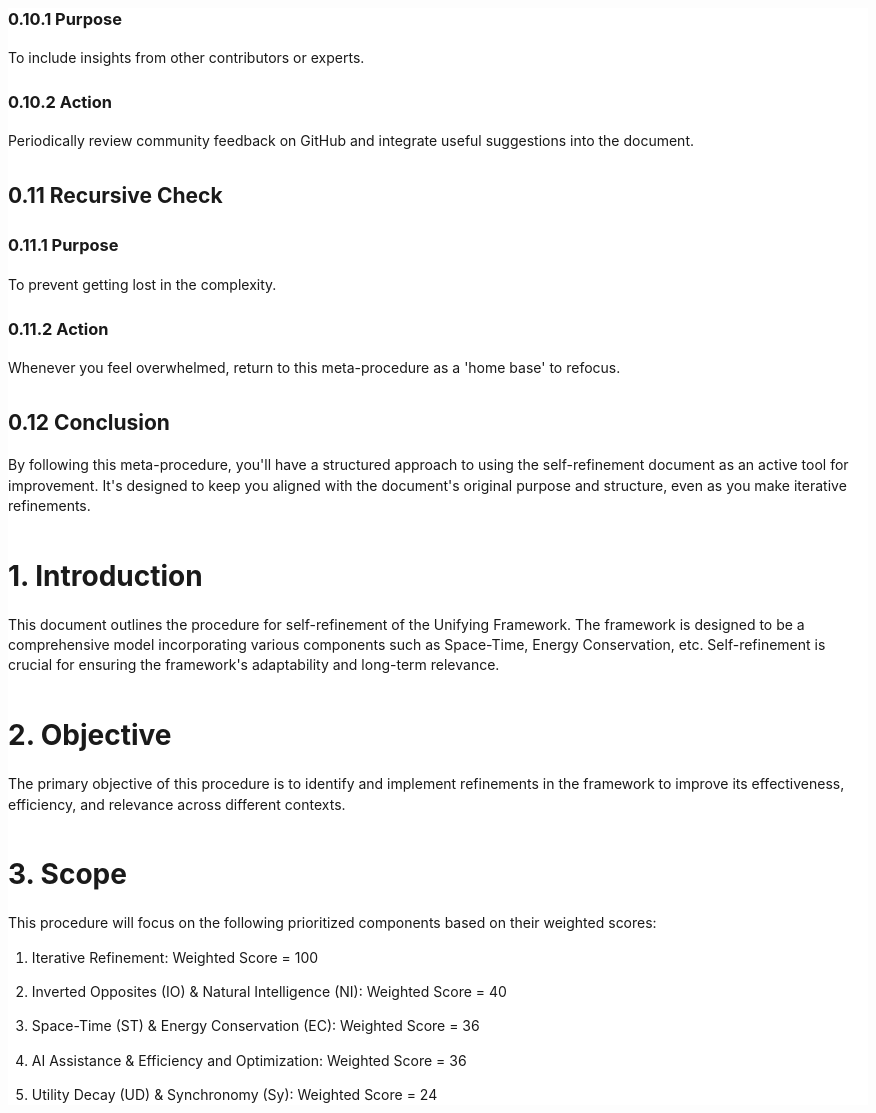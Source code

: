 ### 0.10.1 **Purpose**

To include insights from other contributors or experts.

### 0.10.2 **Action**

Periodically review community feedback on GitHub and integrate useful suggestions into the document.

## 0.11 Recursive Check

### 0.11.1 **Purpose**

To prevent getting lost in the complexity.

### 0.11.2 **Action**

Whenever you feel overwhelmed, return to this meta-procedure as a 'home base' to refocus.

## 0.12 Conclusion

By following this meta-procedure, you'll have a structured approach to using the self-refinement document as an active tool for improvement. It's designed to keep you aligned with the document's original purpose and structure, even as you make iterative refinements.

# 1. Introduction

This document outlines the procedure for self-refinement of the Unifying Framework. The framework is designed to be a comprehensive model incorporating various components such as Space-Time, Energy Conservation, etc. Self-refinement is crucial for ensuring the framework's adaptability and long-term relevance.

# 2. Objective

The primary objective of this procedure is to identify and implement refinements in the framework to improve its effectiveness, efficiency, and relevance across different contexts.

# 3. Scope

This procedure will focus on the following prioritized components based on their weighted scores:

1. Iterative Refinement: Weighted Score = 100

2. Inverted Opposites (IO) & Natural Intelligence (NI): Weighted Score = 40

3. Space-Time (ST) & Energy Conservation (EC): Weighted Score = 36

4. AI Assistance & Efficiency and Optimization: Weighted Score = 36

5. Utility Decay (UD) & Synchronomy (Sy): Weighted Score = 24
